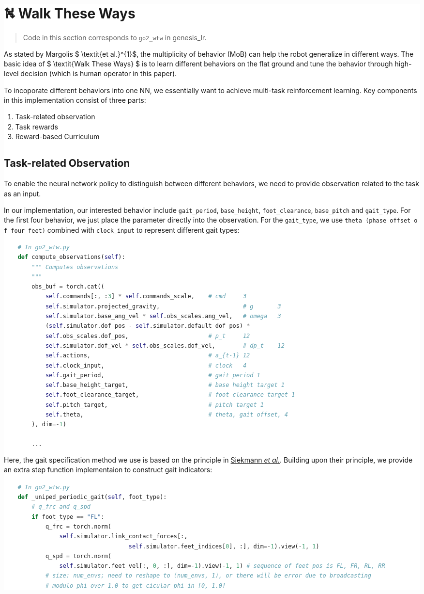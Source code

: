 # ⛕ Walk These Ways

> Code in this section corresponds to `go2_wtw` in genesis_lr.

As stated by Margolis $ \textit{et al.}^{1}$, the multiplicity of behavior (MoB) can help the robot generalize in different ways. The basic idea of $ \textit{Walk These Ways} $ is to learn different behaviors on the flat ground and tune the behavior through high-level decision (which is human operator in this paper).

To incoporate different behaviors into one NN, we essentially want to achieve multi-task reinforcement learning. Key components in this implementation consist of three parts: 
1. Task-related observation
2. Task rewards
3. Reward-based Curriculum

## Task-related Observation

To enable the neural network policy to distinguish between different behaviors, we need to provide observation related to the task as an input.

In our implementation, our interested behavior include `gait_period`, `base_height`, `foot_clearance`, `base_pitch` and `gait_type`. For the first four behavior, we just place the parameter directly into the observation. For the `gait_type`, we use `theta (phase offset of four feet)` combined with `clock_input` to represent different gait types:
```python
    # In go2_wtw.py
    def compute_observations(self):
        """ Computes observations
        """
        obs_buf = torch.cat((
            self.commands[:, :3] * self.commands_scale,    # cmd     3
            self.simulator.projected_gravity,                        # g       3
            self.simulator.base_ang_vel * self.obs_scales.ang_vel,   # omega   3
            (self.simulator.dof_pos - self.simulator.default_dof_pos) *
            self.obs_scales.dof_pos,                       # p_t     12
            self.simulator.dof_vel * self.obs_scales.dof_vel,        # dp_t    12
            self.actions,                                  # a_{t-1} 12
            self.clock_input,                              # clock   4
            self.gait_period,                              # gait period 1
            self.base_height_target,                       # base height target 1
            self.foot_clearance_target,                    # foot clearance target 1
            self.pitch_target,                             # pitch target 1
            self.theta,                                    # theta, gait offset, 4
        ), dim=-1)

        ...
```

Here, the gait specification method we use is based on the principle in [Siekmann $\textit{et al.}$](https://arxiv.org/abs/2011.01387). Building upon their principle, we provide an extra step function implementaion to construct gait indicators:
```python
    # In go2_wtw.py
    def _uniped_periodic_gait(self, foot_type):
        # q_frc and q_spd
        if foot_type == "FL":
            q_frc = torch.norm(
                self.simulator.link_contact_forces[:, 
                                    self.simulator.feet_indices[0], :], dim=-1).view(-1, 1)
            q_spd = torch.norm(
                self.simulator.feet_vel[:, 0, :], dim=-1).view(-1, 1) # sequence of feet_pos is FL, FR, RL, RR
            # size: num_envs; need to reshape to (num_envs, 1), or there will be error due to broadcasting
            # modulo phi over 1.0 to get cicular phi in [0, 1.0]
```
